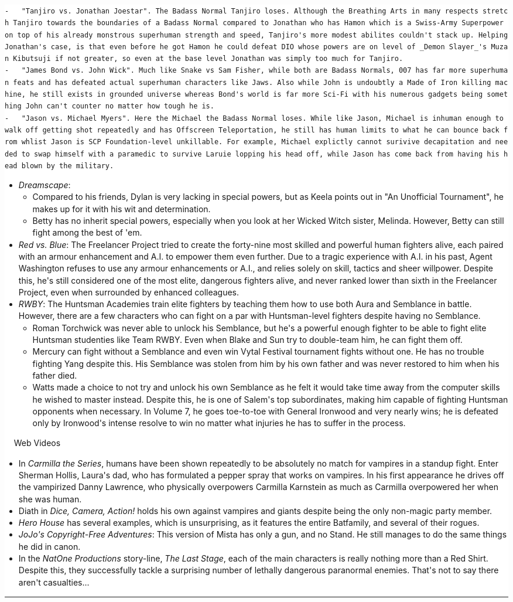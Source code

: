     -   "Tanjiro vs. Jonathan Joestar". The Badass Normal Tanjiro loses. Although the Breathing Arts in many respects stretch Tanjiro towards the boundaries of a Badass Normal compared to Jonathan who has Hamon which is a Swiss-Army Superpower on top of his already monstrous superhuman strength and speed, Tanjiro's more modest abilites couldn't stack up. Helping Jonathan's case, is that even before he got Hamon he could defeat DIO whose powers are on level of _Demon Slayer_'s Muzan Kibutsuji if not greater, so even at the base level Jonathan was simply too much for Tanjiro.
    -   "James Bond vs. John Wick". Much like Snake vs Sam Fisher, while both are Badass Normals, 007 has far more superhuman feats and has defeated actual superhuman characters like Jaws. Also while John is undoubtly a Made of Iron killing machine, he still exists in grounded universe whereas Bond's world is far more Sci-Fi with his numerous gadgets being something John can't counter no matter how tough he is.
    -   "Jason vs. Michael Myers". Here the Michael the Badass Normal loses. While like Jason, Michael is inhuman enough to walk off getting shot repeatedly and has Offscreen Teleportation, he still has human limits to what he can bounce back from whlist Jason is SCP Foundation-level unkillable. For example, Michael explictly cannot surivive decapitation and needed to swap himself with a paramedic to survive Laruie lopping his head off, while Jason has come back from having his head blown by the military.
-   _Dreamscape_:
    -   Compared to his friends, Dylan is very lacking in special powers, but as Keela points out in "An Unofficial Tournament", he makes up for it with his wit and determination.
    -   Betty has no inherit special powers, especially when you look at her Wicked Witch sister, Melinda. However, Betty can still fight among the best of 'em.
-   _Red vs. Blue_: The Freelancer Project tried to create the forty-nine most skilled and powerful human fighters alive, each paired with an armour enhancement and A.I. to empower them even further. Due to a tragic experience with A.I. in his past, Agent Washington refuses to use any armour enhancements or A.I., and relies solely on skill, tactics and sheer willpower. Despite this, he's still considered one of the most elite, dangerous fighters alive, and never ranked lower than sixth in the Freelancer Project, even when surrounded by enhanced colleagues.
-   _RWBY_: The Huntsman Academies train elite fighters by teaching them how to use both Aura and Semblance in battle. However, there are a few characters who can fight on a par with Huntsman-level fighters despite having no Semblance.
    -   Roman Torchwick was never able to unlock his Semblance, but he's a powerful enough fighter to be able to fight elite Huntsman studenties like Team RWBY. Even when Blake and Sun try to double-team him, he can fight them off.
    -   Mercury can fight without a Semblance and even win Vytal Festival tournament fights without one. He has no trouble fighting Yang despite this. His Semblance was stolen from him by his own father and was never restored to him when his father died.
    -   Watts made a choice to not try and unlock his own Semblance as he felt it would take time away from the computer skills he wished to master instead. Despite this, he is one of Salem's top subordinates, making him capable of fighting Huntsman opponents when necessary. In Volume 7, he goes toe-to-toe with General Ironwood and very nearly wins; he is defeated only by Ironwood's intense resolve to win no matter what injuries he has to suffer in the process.

    Web Videos 

-   In _Carmilla the Series_, humans have been shown repeatedly to be absolutely no match for vampires in a standup fight. Enter Sherman Hollis, Laura's dad, who has formulated a pepper spray that works on vampires. In his first appearance he drives off the vampirized Danny Lawrence, who physically overpowers Carmilla Karnstein as much as Carmilla overpowered her when she was human.
-   Diath in _Dice, Camera, Action!_ holds his own against vampires and giants despite being the only non-magic party member.
-   _Hero House_ has several examples, which is unsurprising, as it features the entire Batfamily, and several of their rogues.
-   _JoJo's Copyright-Free Adventures_: This version of Mista has only a gun, and no Stand. He still manages to do the same things he did in canon.
-   In the _NatOne Productions_ story-line, _The Last Stage_, each of the main characters is really nothing more than a Red Shirt. Despite this, they successfully tackle a surprising number of lethally dangerous paranormal enemies. That's not to say there aren't casualties...

___